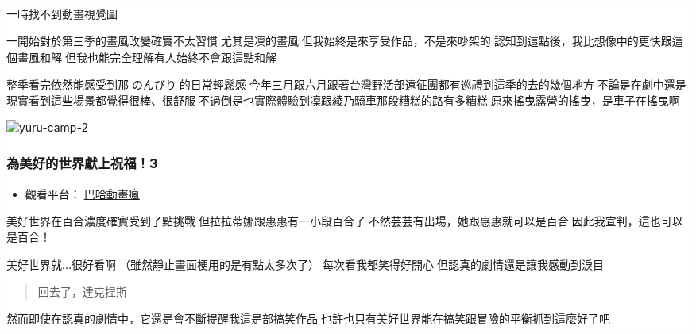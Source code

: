 一時找不到動畫視覺圖

一開始對於第三季的畫風改變確實不太習慣
尤其是凜的畫風
但我始終是來享受作品，不是來吵架的
認知到這點後，我比想像中的更快跟這個畫風和解
但我也能完全理解有人始終不會跟這點和解

整季看完依然能感受到那 のんびり 的日常輕鬆感
今年三月跟六月跟著台灣野活部遠征團都有巡禮到這季的去的幾個地方
不論是在劇中還是現實看到這些場景都覺得很棒、很舒服
不過倒是也實際體驗到凜跟綾乃騎車那段糟糕的路有多糟糕
原來搖曳露營的搖曳，是車子在搖曳啊

![yuru-camp-2](/images/post-images/2024-what-i-watched-in-2024-sprint/yuru-camp-2.JPG)

### 為美好的世界獻上祝福！3
* 觀看平台： [巴哈動畫瘋](https://ani.gamer.com.tw/animeVideo.php?sn=37832)

美好世界在百合濃度確實受到了點挑戰
但拉拉蒂娜跟惠惠有一小段百合了
不然芸芸有出場，她跟惠惠就可以是百合
因此我宣判，這也可以是百合！

美好世界就...很好看啊
（雖然靜止畫面梗用的是有點太多次了）
每次看我都笑得好開心
但認真的劇情還是讓我感動到淚目

> 回去了，達克捏斯

然而即使在認真的劇情中，它還是會不斷提醒我這是部搞笑作品
也許也只有美好世界能在搞笑跟冒險的平衡抓到這麼好了吧

